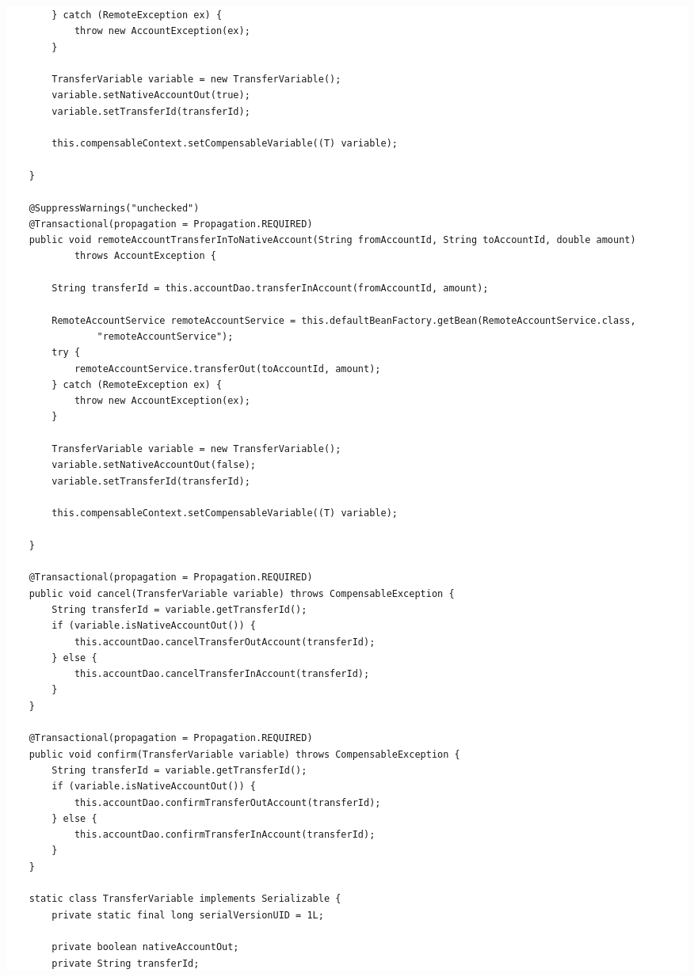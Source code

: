 ```
		} catch (RemoteException ex) {
			throw new AccountException(ex);
		}

		TransferVariable variable = new TransferVariable();
		variable.setNativeAccountOut(true);
		variable.setTransferId(transferId);

		this.compensableContext.setCompensableVariable((T) variable);

	}

	@SuppressWarnings("unchecked")
	@Transactional(propagation = Propagation.REQUIRED)
	public void remoteAccountTransferInToNativeAccount(String fromAccountId, String toAccountId, double amount)
			throws AccountException {

		String transferId = this.accountDao.transferInAccount(fromAccountId, amount);

		RemoteAccountService remoteAccountService = this.defaultBeanFactory.getBean(RemoteAccountService.class,
				"remoteAccountService");
		try {
			remoteAccountService.transferOut(toAccountId, amount);
		} catch (RemoteException ex) {
			throw new AccountException(ex);
		}

		TransferVariable variable = new TransferVariable();
		variable.setNativeAccountOut(false);
		variable.setTransferId(transferId);

		this.compensableContext.setCompensableVariable((T) variable);

	}

	@Transactional(propagation = Propagation.REQUIRED)
	public void cancel(TransferVariable variable) throws CompensableException {
		String transferId = variable.getTransferId();
		if (variable.isNativeAccountOut()) {
			this.accountDao.cancelTransferOutAccount(transferId);
		} else {
			this.accountDao.cancelTransferInAccount(transferId);
		}
	}

	@Transactional(propagation = Propagation.REQUIRED)
	public void confirm(TransferVariable variable) throws CompensableException {
		String transferId = variable.getTransferId();
		if (variable.isNativeAccountOut()) {
			this.accountDao.confirmTransferOutAccount(transferId);
		} else {
			this.accountDao.confirmTransferInAccount(transferId);
		}
	}

	static class TransferVariable implements Serializable {
		private static final long serialVersionUID = 1L;

		private boolean nativeAccountOut;
		private String transferId;

```